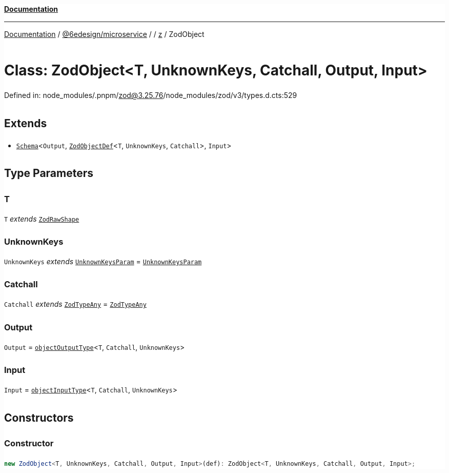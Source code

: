 [**Documentation**](../../../../../README.md)

***

[Documentation](../../../../../README.md) / [@6edesign/microservice](../../../README.md) / [](../../../README.md) / [z](../README.md) / ZodObject

# Class: ZodObject&lt;T, UnknownKeys, Catchall, Output, Input&gt;

Defined in: node\_modules/.pnpm/zod@3.25.76/node\_modules/zod/v3/types.d.cts:529

## Extends

- [`Schema`](Schema.md)&lt;`Output`, [`ZodObjectDef`](../interfaces/ZodObjectDef.md)&lt;`T`, `UnknownKeys`, `Catchall`&gt;, `Input`&gt;

## Type Parameters

### T

`T` *extends* [`ZodRawShape`](../type-aliases/ZodRawShape.md)

### UnknownKeys

`UnknownKeys` *extends* [`UnknownKeysParam`](../type-aliases/UnknownKeysParam.md) = [`UnknownKeysParam`](../type-aliases/UnknownKeysParam.md)

### Catchall

`Catchall` *extends* [`ZodTypeAny`](../type-aliases/ZodTypeAny.md) = [`ZodTypeAny`](../type-aliases/ZodTypeAny.md)

### Output

`Output` = [`objectOutputType`](../type-aliases/objectOutputType.md)&lt;`T`, `Catchall`, `UnknownKeys`&gt;

### Input

`Input` = [`objectInputType`](../type-aliases/objectInputType.md)&lt;`T`, `Catchall`, `UnknownKeys`&gt;

## Constructors

### Constructor

```ts
new ZodObject<T, UnknownKeys, Catchall, Output, Input>(def): ZodObject<T, UnknownKeys, Catchall, Output, Input>;
```
